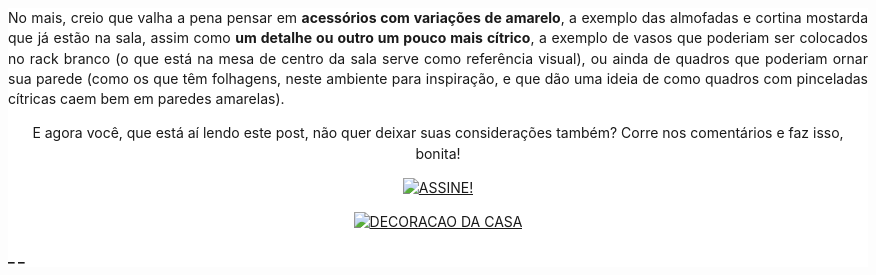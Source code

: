 <p style="text-align: justify;">
  No mais, creio que valha a pena pensar em <strong>acessórios com variações de amarelo</strong>, a exemplo das almofadas e cortina mostarda que já estão na sala, assim como <strong>um detalhe ou outro um pouco mais cítrico</strong>, a exemplo de vasos que poderiam ser colocados no rack branco (o que está na mesa de centro da sala serve como referência visual), ou ainda de quadros que poderiam ornar sua parede (como os que têm folhagens, neste ambiente para inspiração, e que dão uma ideia de como quadros com pinceladas cítricas caem bem em paredes amarelas).
</p>

<p style="text-align: center;">
  E agora você, que está aí lendo este post, não quer deixar suas considerações também? Corre nos comentários e faz isso, bonita!
</p>

<p align="center">
  <a href="http://feedburner.google.com/fb/a/mailverify?uri=blogbichafemea&loc=pt_BR" target="_blank"><img class="alignnone size-full wp-image-10439" src="http://www.trololodemulher.com.br/blog/wp-content/uploads/2014/09/ASSINE.png" alt="ASSINE!" width="800" height="78" /></a>
</p>

<p align="center">
  <a href="http://www.decoracaodacasa.com/" target="_blank"><img class="alignnone size-full wp-image-10262" src="http://www.trololodemulher.com.br/blog/wp-content/uploads/2014/07/DECORACAO-DA-CASA.png" alt="DECORACAO DA CASA" width="600" height="71" /></a>
</p>

**_ _**